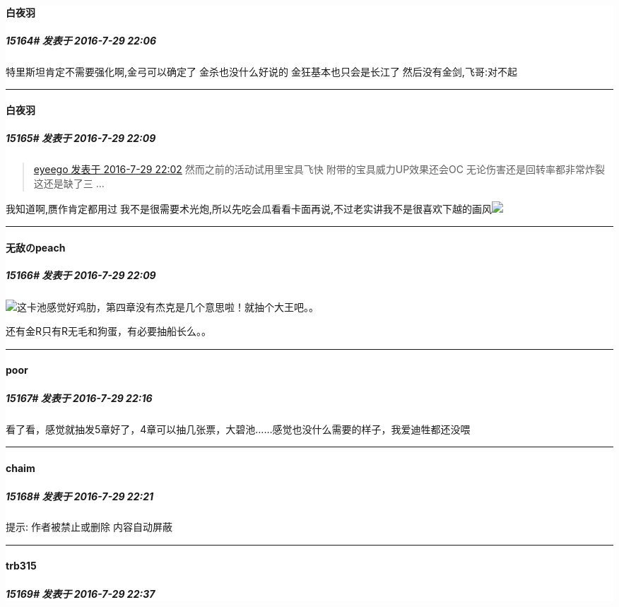 ####  白夜羽  
##### 15164#       发表于 2016-7-29 22:06


特里斯坦肯定不需要强化啊,金弓可以确定了
金杀也没什么好说的
金狂基本也只会是长江了
然后没有金剑,飞哥:对不起


*****

####  白夜羽  
##### 15165#       发表于 2016-7-29 22:09


<blockquote><a href="httphttps://bbs.saraba1st.com/2b/forum.php?mod=redirect&amp;amp;goto=findpost&amp;amp;pid=33107207&amp;amp;ptid=1085254" target="_blank">eyeego 发表于 2016-7-29 22:02</a>
然而之前的活动试用里宝具飞快 附带的宝具威力UP效果还会OC 无论伤害还是回转率都非常炸裂 这还是缺了三 ...</blockquote>
我知道啊,赝作肯定都用过
我不是很需要术光炮,所以先吃会瓜看看卡面再说,不过老实讲我不是很喜欢下越的画风<img src="https://static.saraba1st.com/image/smiley/face/111.gif" referrerpolicy="no-referrer">


*****

####  无敌のpeach  
##### 15166#       发表于 2016-7-29 22:09


<img src="https://static.saraba1st.com/image/smiley/face/149.gif" referrerpolicy="no-referrer">这卡池感觉好鸡肋，第四章没有杰克是几个意思啦！就抽个大王吧。。


还有金R只有R无毛和狗蛋，有必要抽船长么。。


*****

####  poor  
##### 15167#       发表于 2016-7-29 22:16


看了看，感觉就抽发5章好了，4章可以抽几张票，大碧池……感觉也没什么需要的样子，我爱迪牲都还没喂


*****

####  chaim  
##### 15168#       发表于 2016-7-29 22:21

提示: 作者被禁止或删除 内容自动屏蔽


*****

####  trb315  
##### 15169#       发表于 2016-7-29 22:37
